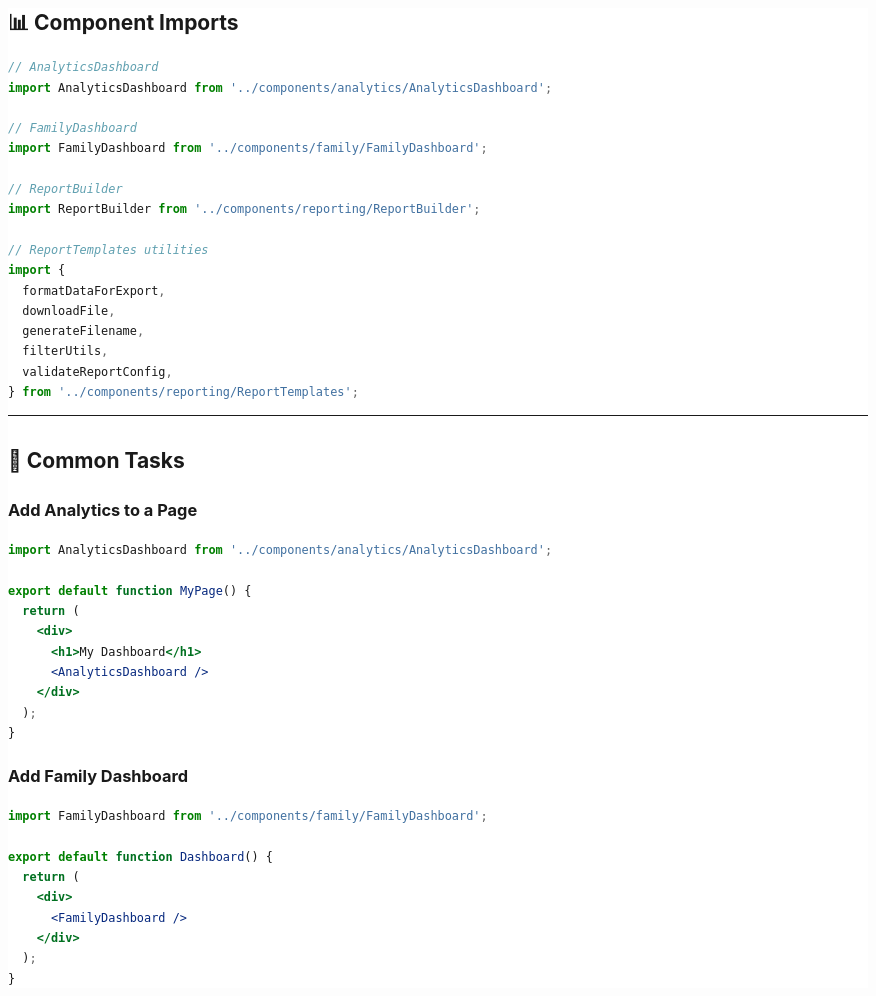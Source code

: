
## 📊 Component Imports

```javascript
// AnalyticsDashboard
import AnalyticsDashboard from '../components/analytics/AnalyticsDashboard';

// FamilyDashboard
import FamilyDashboard from '../components/family/FamilyDashboard';

// ReportBuilder
import ReportBuilder from '../components/reporting/ReportBuilder';

// ReportTemplates utilities
import {
  formatDataForExport,
  downloadFile,
  generateFilename,
  filterUtils,
  validateReportConfig,
} from '../components/reporting/ReportTemplates';
```

---

## 🚀 Common Tasks

### Add Analytics to a Page
```jsx
import AnalyticsDashboard from '../components/analytics/AnalyticsDashboard';

export default function MyPage() {
  return (
    <div>
      <h1>My Dashboard</h1>
      <AnalyticsDashboard />
    </div>
  );
}
```

### Add Family Dashboard
```jsx
import FamilyDashboard from '../components/family/FamilyDashboard';

export default function Dashboard() {
  return (
    <div>
      <FamilyDashboard />
    </div>
  );
}
```
